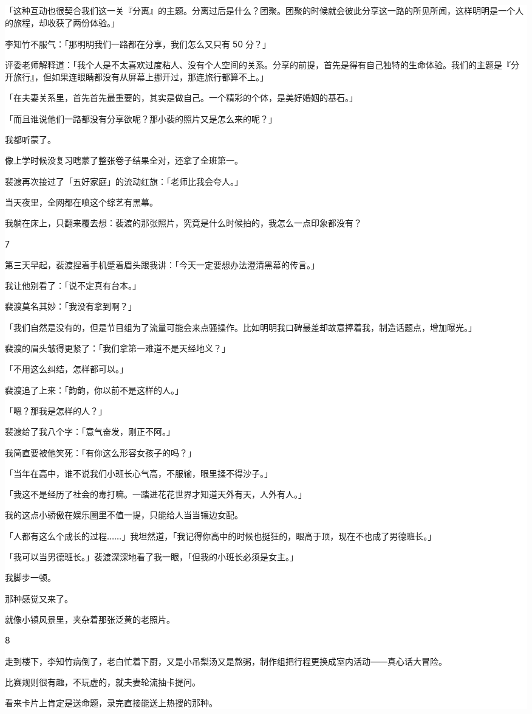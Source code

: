 「这种互动也很契合我们这一关『分离』的主题。分离过后是什么？团聚。团聚的时候就会彼此分享这一路的所见所闻，这样明明是一个人的旅程，却收获了两份体验。」

李知竹不服气：「那明明我们一路都在分享，我们怎么又只有 50 分？」

评委老师解释道：「我个人是不太喜欢过度粘人、没有个人空间的关系。分享的前提，首先是得有自己独特的生命体验。我们的主题是『分开旅行』，但如果连眼睛都没有从屏幕上挪开过，那连旅行都算不上。」

「在夫妻关系里，首先首先最重要的，其实是做自己。一个精彩的个体，是美好婚姻的基石。」

「而且谁说他们一路都没有分享欲呢？那小裴的照片又是怎么来的呢？」

我都听蒙了。

像上学时候没复习瞎蒙了整张卷子结果全对，还拿了全班第一。

裴渡再次接过了「五好家庭」的流动红旗：「老师比我会夸人。」

当天夜里，全网都在喷这个综艺有黑幕。

我躺在床上，只翻来覆去想：裴渡的那张照片，究竟是什么时候拍的，我怎么一点印象都没有？

7

第三天早起，裴渡捏着手机蹙着眉头跟我讲：「今天一定要想办法澄清黑幕的传言。」

我让他别看了：「说不定真有台本。」

裴渡莫名其妙：「我没有拿到啊？」

「我们自然是没有的，但是节目组为了流量可能会来点骚操作。比如明明我口碑最差却故意捧着我，制造话题点，增加曝光。」

裴渡的眉头皱得更紧了：「我们拿第一难道不是天经地义？」

「不用这么纠结，怎样都可以。」

裴渡追了上来：「韵韵，你以前不是这样的人。」

「嗯？那我是怎样的人？」

裴渡给了我八个字：「意气奋发，刚正不阿。」

我简直要被他笑死：「有你这么形容女孩子的吗？」

「当年在高中，谁不说我们小班长心气高，不服输，眼里揉不得沙子。」

「我这不是经历了社会的毒打嘛。一踏进花花世界才知道天外有天，人外有人。」

我的这点小骄傲在娱乐圈里不值一提，只能给人当当镶边女配。

「人都有这么个成长的过程……」我坦然道，「我记得你高中的时候也挺狂的，眼高于顶，现在不也成了男德班长。」

「我可以当男德班长。」裴渡深深地看了我一眼，「但我的小班长必须是女主。」

我脚步一顿。

那种感觉又来了。

就像小镇风景里，夹杂着那张泛黄的老照片。

8

走到楼下，李知竹病倒了，老白忙着下厨，又是小吊梨汤又是熬粥，制作组把行程更换成室内活动——真心话大冒险。

比赛规则很有趣，不玩虚的，就夫妻轮流抽卡提问。

看来卡片上肯定是送命题，录完直接能送上热搜的那种。

